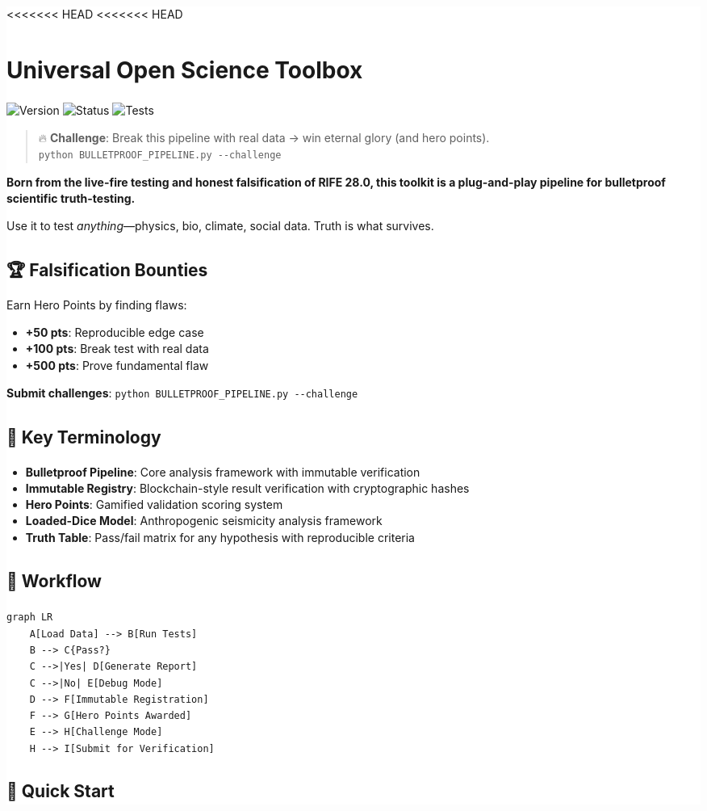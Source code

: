 <<<<<<< HEAD
<<<<<<< HEAD
# Universal Open Science Toolbox

![Version](https://img.shields.io/badge/Release-1.0.0-green)
![Status](https://img.shields.io/badge/Status-Production-brightgreen)
![Tests](https://img.shields.io/badge/Tests-107%2F107-brightgreen)

> 🔥 **Challenge**: Break this pipeline with real data → win eternal glory (and hero points).  
> `python BULLETPROOF_PIPELINE.py --challenge`

**Born from the live-fire testing and honest falsification of RIFE 28.0, this toolkit is a plug-and-play pipeline for bulletproof scientific truth-testing.**

Use it to test *anything*—physics, bio, climate, social data. Truth is what survives.

## 🏆 Falsification Bounties

Earn Hero Points by finding flaws:
- **+50 pts**: Reproducible edge case
- **+100 pts**: Break test with real data  
- **+500 pts**: Prove fundamental flaw

**Submit challenges**: `python BULLETPROOF_PIPELINE.py --challenge`

## 📖 Key Terminology

- **Bulletproof Pipeline**: Core analysis framework with immutable verification
- **Immutable Registry**: Blockchain-style result verification with cryptographic hashes
- **Hero Points**: Gamified validation scoring system
- **Loaded-Dice Model**: Anthropogenic seismicity analysis framework
- **Truth Table**: Pass/fail matrix for any hypothesis with reproducible criteria

## 🔄 Workflow

```mermaid
graph LR
    A[Load Data] --> B[Run Tests]
    B --> C{Pass?}
    C -->|Yes| D[Generate Report]
    C -->|No| E[Debug Mode]
    D --> F[Immutable Registration]
    F --> G[Hero Points Awarded]
    E --> H[Challenge Mode]
    H --> I[Submit for Verification]
```

## 🚀 Quick Start
